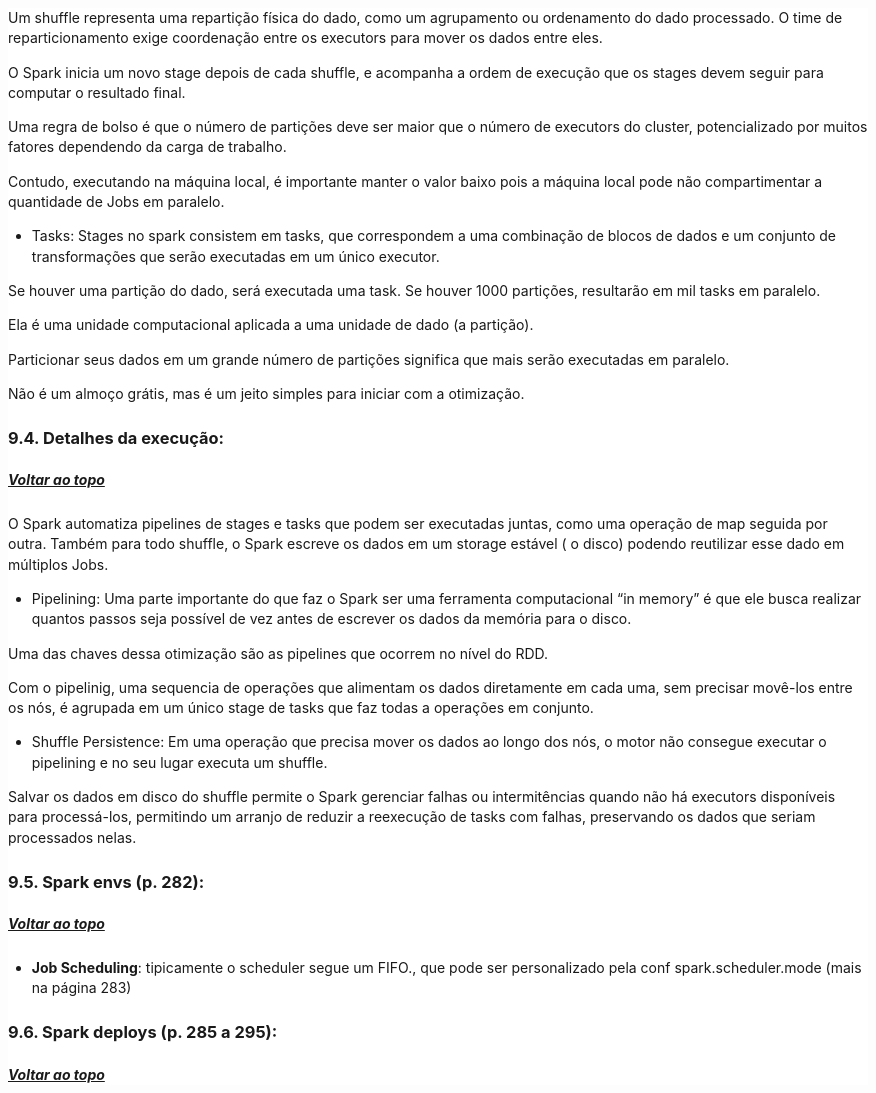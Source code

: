   Um shuffle representa uma repartição física do dado, como um agrupamento ou ordenamento do dado processado. O time de reparticionamento exige coordenação entre os executors para mover os dados entre eles.

  O Spark inicia um novo stage depois de cada shuffle, e acompanha a ordem de execução que os stages devem seguir para computar o resultado final.

  Uma regra de bolso é que o número de partições deve ser maior que o número de executors do cluster, potencializado por muitos fatores dependendo da carga de trabalho. 

  Contudo, executando na máquina local, é importante manter o valor baixo pois a máquina local pode não compartimentar a quantidade de Jobs em paralelo.

  * Tasks: Stages no spark consistem em tasks, que correspondem a uma combinação de blocos de dados e um conjunto de transformações que serão executadas em um único executor.

  Se houver uma partição do dado, será executada uma task. Se houver 1000 partições, resultarão em mil tasks em paralelo.

  Ela é uma unidade computacional aplicada a uma unidade de dado (a partição).

  Particionar seus dados em um grande número de partições significa que mais serão executadas em paralelo. 

  Não é um almoço grátis, mas é um jeito simples para iniciar com a otimização.

<h3><a id="execution-details">9.4. Detalhes da execução:</a></h3>

  ##### [Voltar ao topo](#topicos)
  O Spark automatiza pipelines de stages e tasks que podem ser executadas juntas, como uma operação de map seguida por outra. Também para todo shuffle, o Spark escreve os dados em um storage estável ( o disco) podendo reutilizar esse dado em múltiplos Jobs.
  * Pipelining: Uma parte importante do que faz o Spark ser uma ferramenta computacional “in memory” é que ele busca realizar quantos passos seja possível de vez antes de escrever os dados da memória para o disco.

  Uma das chaves dessa otimização são as pipelines que ocorrem no nível do RDD.

  Com o pipelinig, uma sequencia de operações que alimentam os dados diretamente em cada uma, sem precisar movê-los entre os nós, é agrupada em um único stage de tasks que faz todas a operações em conjunto.

  * Shuffle Persistence: Em uma operação que precisa mover os dados ao longo dos nós, o motor não consegue executar o pipelining e no seu lugar executa um shuffle.

  Salvar os dados em disco do shuffle permite o Spark gerenciar falhas ou intermitências quando não há executors disponíveis para processá-los, permitindo um arranjo de reduzir a reexecução de tasks com falhas, preservando os dados que seriam processados nelas.

<h3><a id="spark-envs">9.5. Spark envs (p. 282):</a></h3>

  ##### [Voltar ao topo](#topicos)

  * **Job Scheduling**: tipicamente o scheduler segue um FIFO., que pode ser personalizado pela conf spark.scheduler.mode (mais na página 283)

<h3><a id="spark-deploys">9.6. Spark deploys (p. 285 a 295):</a></h3>

  ##### [Voltar ao topo](#topicos)
